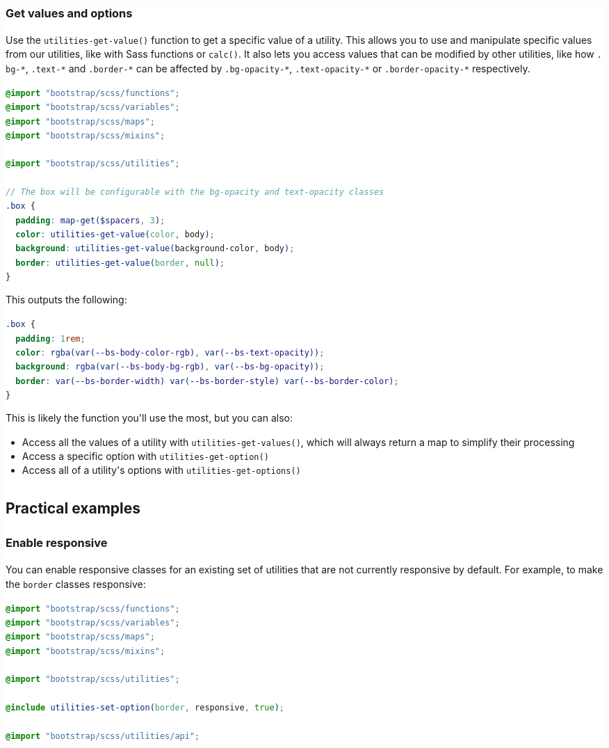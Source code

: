 ### Get values and options

Use the `utilities-get-value()` function to get a specific value of a utility. This allows you to use and manipulate specific values from our utilities, like with Sass functions or `calc()`. It also lets you access values that can be modified by other utilities, like how `.bg-*`, `.text-*` and `.border-*` can be affected by `.bg-opacity-*`, `.text-opacity-*` or `.border-opacity-*` respectively.

```scss
@import "bootstrap/scss/functions";
@import "bootstrap/scss/variables";
@import "bootstrap/scss/maps";
@import "bootstrap/scss/mixins";

@import "bootstrap/scss/utilities";

// The box will be configurable with the bg-opacity and text-opacity classes
.box {
  padding: map-get($spacers, 3);
  color: utilities-get-value(color, body);
  background: utilities-get-value(background-color, body);
  border: utilities-get-value(border, null);
}
```

This outputs the following:

```css
.box {
  padding: 1rem;
  color: rgba(var(--bs-body-color-rgb), var(--bs-text-opacity));
  background: rgba(var(--bs-body-bg-rgb), var(--bs-bg-opacity));
  border: var(--bs-border-width) var(--bs-border-style) var(--bs-border-color);
}
```

This is likely the function you'll use the most, but you can also:

- Access all the values of a utility with `utilities-get-values()`, which will always return a map to simplify their processing
- Access a specific option with `utilities-get-option()`
- Access all of a utility's options with `utilities-get-options()`

## Practical examples

### Enable responsive

You can enable responsive classes for an existing set of utilities that are not currently responsive by default. For example, to make the `border` classes responsive:

```scss
@import "bootstrap/scss/functions";
@import "bootstrap/scss/variables";
@import "bootstrap/scss/maps";
@import "bootstrap/scss/mixins";

@import "bootstrap/scss/utilities";

@include utilities-set-option(border, responsive, true);

@import "bootstrap/scss/utilities/api";
```
